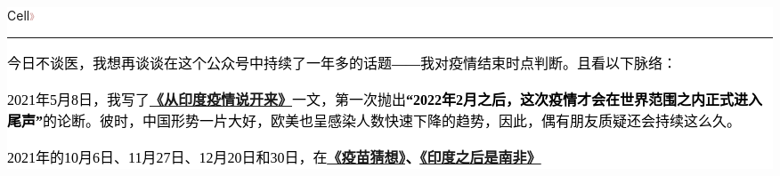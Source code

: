 Cell</span><span style="margin: 0px;padding: 0px;outline: 0px;max-width: 100%;box-sizing: border-box !important;overflow-wrap: break-word !important;font-style: normal;font-variant-ligatures: normal;font-variant-caps: normal;font-weight: 400;letter-spacing: 0.544px;orphans: 2;text-align: center;text-indent: 0px;text-transform: none;widows: 2;word-spacing: 0px;-webkit-text-stroke-width: 0px;text-decoration-thickness: initial;text-decoration-style: initial;text-decoration-color: initial;background-color: rgb(255, 255, 255);color: rgb(215, 171, 169);font-family: 仿宋;font-size: 12px;visibility: visible;">》</span></section><hr style="border-style: solid;border-width: 1px 0 0;border-color: rgba(0,0,0,0.1);-webkit-transform-origin: 0 0;-webkit-transform: scale(1, 0.5);transform-origin: 0 0;transform: scale(1, 0.5);"  /><section style="line-height: 1.75em;margin-top: 16px;margin-bottom: 16px;"><span style="background-color: rgb(255, 255, 255);color: rgb(0, 0, 0);font-family: 仿宋;font-size: 16px;">今日不谈医，我想再谈谈在这个公众号中持续了一年多的话题——我对疫情结束时点判断。且看以下脉络：</span></section><section style="line-height: 1.75em;margin-top: 16px;margin-bottom: 16px;"><span lang="ZH-CN" style="color: rgb(0, 0, 0);font-family: 仿宋;font-size: 16px;font-style: normal;font-variant-ligatures: normal;font-variant-caps: normal;font-weight: 400;letter-spacing: normal;orphans: 2;text-align: justify;text-indent: 0px;text-transform: none;widows: 2;word-spacing: 0px;-webkit-text-stroke-width: 0px;background-color: rgb(255, 255, 255);text-decoration-thickness: initial;text-decoration-style: initial;text-decoration-color: initial;float: none;display: inline !important;">2021年5月8日，我写了</span><span style="color: rgb(0, 0, 0);font-family: 仿宋;font-size: 16px;font-style: normal;font-variant-ligatures: normal;font-variant-caps: normal;font-weight: 400;letter-spacing: normal;orphans: 2;text-align: justify;text-indent: 0px;text-transform: none;widows: 2;word-spacing: 0px;-webkit-text-stroke-width: 0px;background-color: rgb(255, 255, 255);float: none;text-decoration: underline;display: inline !important;"><a target="_blank" href="http://mp.weixin.qq.com/s?__biz=MzI5NzQzMzY5NQ==&amp;mid=2247484456&amp;idx=1&amp;sn=4b272cc08a590f1a08a1f3ddb888cb40&amp;chksm=ecb46b18dbc3e20e55dab41da5ca225e424389b00d4baf0df22ba686e06565cac35b7202d543&amp;scene=21#wechat_redirect" textvalue="《从印度疫情说开来》" linktype="text" imgurl="" imgdata="null" data-itemshowtype="0" tab="innerlink" data-linktype="2"><strong>《从印度疫情说开来》</strong></a></span><span lang="ZH-CN" style="color: rgb(0, 0, 0);font-family: 仿宋;font-size: 16px;font-style: normal;font-variant-ligatures: normal;font-variant-caps: normal;font-weight: 400;letter-spacing: normal;orphans: 2;text-align: justify;text-indent: 0px;text-transform: none;widows: 2;word-spacing: 0px;-webkit-text-stroke-width: 0px;background-color: rgb(255, 255, 255);text-decoration-thickness: initial;text-decoration-style: initial;text-decoration-color: initial;float: none;display: inline !important;">一文，第一次抛出<strong>“2022年2月之后，这次疫情才会在世界范围之内正式进入尾声”</strong>的论断。彼时，中国形势一片大好，欧美也呈感染人数快速下降的趋势，因此，偶有朋友质疑还会持续这么久。</span></section><section style="line-height: 1.75em;margin-top: 16px;margin-bottom: 16px;"><span lang="ZH-CN" style="color: rgb(0, 0, 0);font-family: 仿宋;font-size: 16px;font-style: normal;font-variant-ligatures: normal;font-variant-caps: normal;font-weight: 400;letter-spacing: normal;orphans: 2;text-align: justify;text-indent: 0px;text-transform: none;widows: 2;word-spacing: 0px;-webkit-text-stroke-width: 0px;background-color: rgb(255, 255, 255);text-decoration-thickness: initial;text-decoration-style: initial;text-decoration-color: initial;float: none;display: inline !important;">2021年的10月6日、11月27日、12月20日和30日，在</span><span style="color: rgb(0, 0, 0);font-family: 仿宋;font-size: 16px;font-style: normal;font-variant-ligatures: normal;font-variant-caps: normal;font-weight: 400;letter-spacing: normal;orphans: 2;text-align: justify;text-indent: 0px;text-transform: none;widows: 2;word-spacing: 0px;-webkit-text-stroke-width: 0px;background-color: rgb(255, 255, 255);float: none;text-decoration: underline;display: inline !important;"><a target="_blank" href="http://mp.weixin.qq.com/s?__biz=MzI5NzQzMzY5NQ==&amp;mid=2247484675&amp;idx=1&amp;sn=2fb99c99759ee383938998f43dfb6b22&amp;chksm=ecb46a33dbc3e3250d552c51d6929df91eca637db5832a87a1e261ffcdcfc5b0cfabac01b722&amp;scene=21#wechat_redirect" textvalue="《疫苗猜想》" linktype="text" imgurl="" imgdata="null" data-itemshowtype="0" tab="innerlink" data-linktype="2"><strong>《疫苗猜想》</strong></a></span><span lang="ZH-CN" style="color: rgb(0, 0, 0);font-family: 仿宋;font-size: 16px;font-style: normal;font-variant-ligatures: normal;font-variant-caps: normal;font-weight: 400;letter-spacing: normal;orphans: 2;text-align: justify;text-indent: 0px;text-transform: none;widows: 2;word-spacing: 0px;-webkit-text-stroke-width: 0px;background-color: rgb(255, 255, 255);text-decoration-thickness: initial;text-decoration-style: initial;text-decoration-color: initial;float: none;display: inline !important;"><strong>、</strong></span><span style="color: rgb(0, 0, 0);font-family: 仿宋;font-size: 16px;font-style: normal;font-variant-ligatures: normal;font-variant-caps: normal;font-weight: 400;letter-spacing: normal;orphans: 2;text-align: justify;text-indent: 0px;text-transform: none;widows: 2;word-spacing: 0px;-webkit-text-stroke-width: 0px;background-color: rgb(255, 255, 255);float: none;text-decoration: underline;display: inline !important;"><a target="_blank" href="http://mp.weixin.qq.com/s?__biz=MzI5NzQzMzY5NQ==&amp;mid=2247484729&amp;idx=1&amp;sn=63b79e4ee6fa95948e2ec2d002026fbe&amp;chksm=ecb46a09dbc3e31f14367a0adfd88b378dd30a4d18356abdc993bd55cc0d928fc58a296679b2&amp;scene=21#wechat_redirect" textvalue="《印度之后是南非》" linktype="text" imgurl="" imgdata="null" data-itemshowtype="0" tab="innerlink" data-linktype="2"><strong>《印度之后是南非》</strong></a></span>